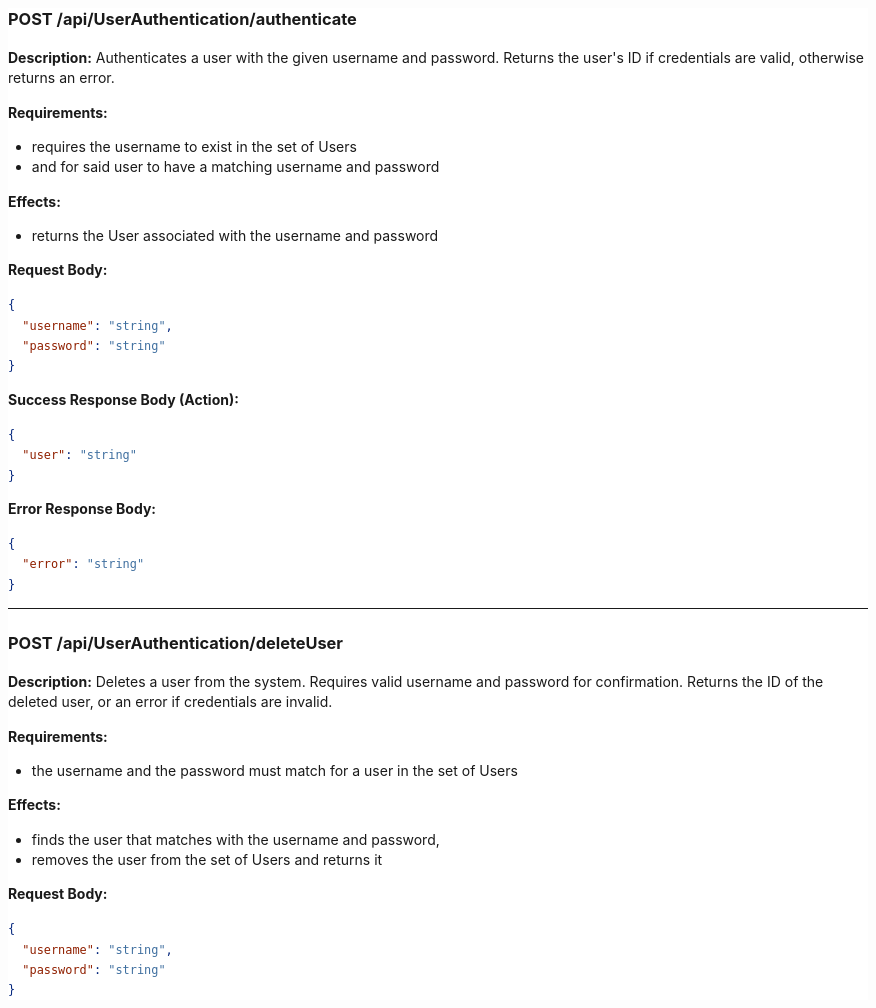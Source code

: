 
### POST /api/UserAuthentication/authenticate

**Description:** Authenticates a user with the given username and password. Returns the user's ID if credentials are valid, otherwise returns an error.

**Requirements:**
- requires the username to exist in the set of Users
- and for said user to have a matching username and password

**Effects:**
- returns the User associated with the username and password

**Request Body:**
```json
{
  "username": "string",
  "password": "string"
}
```

**Success Response Body (Action):**
```json
{
  "user": "string"
}
```

**Error Response Body:**
```json
{
  "error": "string"
}
```

---

### POST /api/UserAuthentication/deleteUser

**Description:** Deletes a user from the system. Requires valid username and password for confirmation. Returns the ID of the deleted user, or an error if credentials are invalid.

**Requirements:**
- the username and the password must match for a user in the set of Users

**Effects:**
- finds the user that matches with the username and password,
- removes the user from the set of Users and returns it

**Request Body:**
```json
{
  "username": "string",
  "password": "string"
}
```
